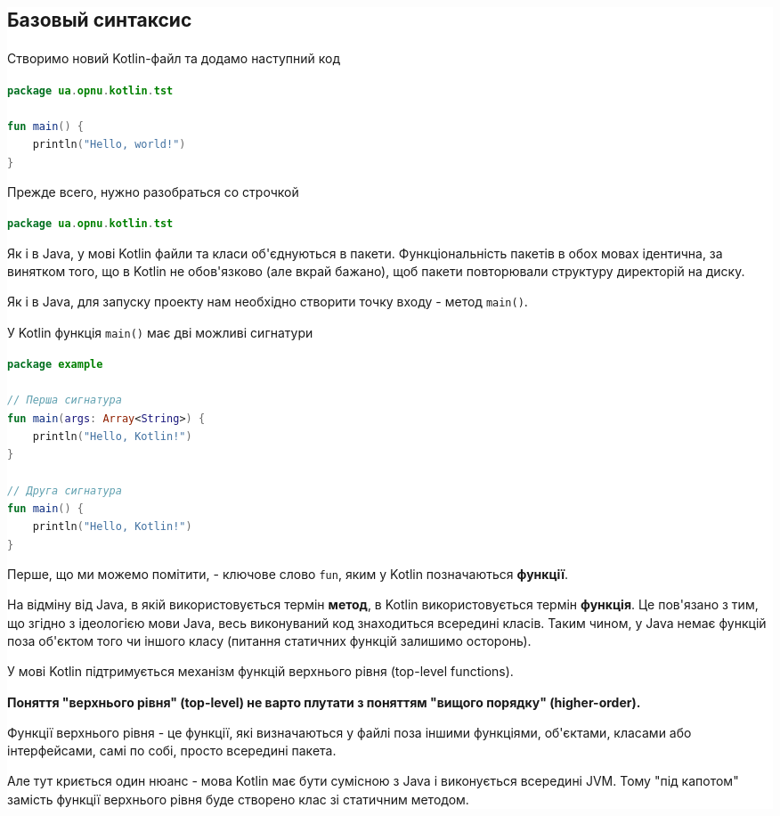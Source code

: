 ## Базовый синтаксис

Створимо новий Kotlin-файл та додамо наступний код

```kotlin
package ua.opnu.kotlin.tst

fun main() {
    println("Hello, world!")
}
```

Прежде всего, нужно разобраться со строчкой

```kotlin
package ua.opnu.kotlin.tst
```

Як і в Java, у мові Kotlin файли та класи об'єднуються в пакети. Функціональність пакетів в обох мовах ідентична, за винятком того, що в Kotlin не обов'язково (але вкрай бажано), щоб пакети повторювали структуру директорій на диску.

Як і в Java, для запуску проекту нам необхідно створити точку входу - метод `main()`.

У Kotlin функція `main()` має дві можливі сигнатури

```kotlin
package example

// Перша сигнатура
fun main(args: Array<String>) {
    println("Hello, Kotlin!")
}

// Друга сигнатура
fun main() {
    println("Hello, Kotlin!")
}
```

Перше, що ми можемо помітити, - ключове слово `fun`, яким у Kotlin позначаються **функції**.

На відміну від Java, в якій використовується термін **метод**, в Kotlin використовується термін **функція**. Це пов'язано з тим, що згідно з ідеологією мови Java, весь виконуваний код знаходиться всередині класів. Таким чином, у Java немає функцій поза об'єктом того чи іншого класу (питання статичних функцій залишимо осторонь).

У мові Kotlin підтримується механізм функцій верхнього рівня (top-level functions).

**Поняття "верхнього рівня" (top-level) не варто плутати з поняттям "вищого порядку" (higher-order).**

Функції верхнього рівня - це функції, які визначаються у файлі поза іншими функціями, об'єктами, класами або інтерфейсами, самі по собі, просто всередині пакета.

Але тут криється один нюанс - мова Kotlin має бути сумісною з Java і виконується всередині JVM. Тому "під капотом" замість функції верхнього рівня буде створено клас зі статичним методом.
